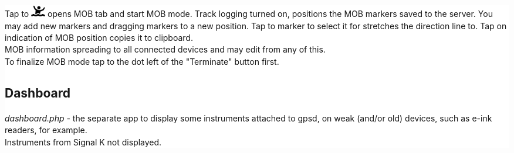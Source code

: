 Tap to <img src="img/mob.svg" alt="MOB button" width="24px"> opens MOB tab and start MOB mode. Track logging turned on, positions the MOB markers saved to the server. You may add new markers and dragging markers to a new position. Tap to marker to select it for stretches the direction line to. Tap on indication of MOB position copies it to clipboard.  
MOB information spreading to all connected devices and may edit from any of this.  
To finalize MOB mode tap to the dot left of the "Terminate" button first.  


## Dashboard
_dashboard.php_ - the separate app to display some instruments attached to gpsd, on weak (and/or old) devices, such as e-ink readers, for example.  
Instruments from Signal K not displayed.  
